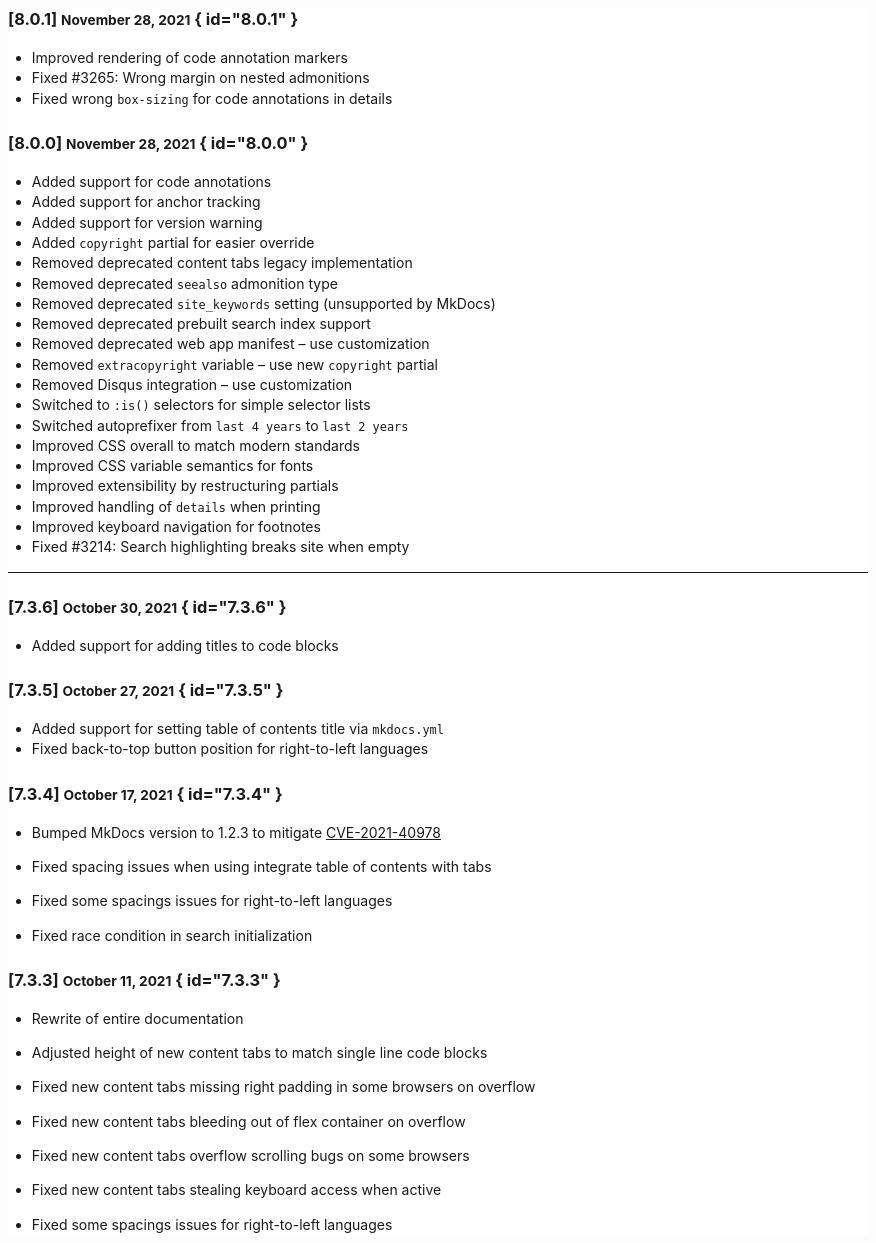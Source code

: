 ### [8.0.1] <small>November 28, 2021</small> { id="8.0.1" }

- Improved rendering of code annotation markers
- Fixed #3265: Wrong margin on nested admonitions
- Fixed wrong `box-sizing` for code annotations in details

### [8.0.0] <small>November 28, 2021</small> { id="8.0.0" }

- Added support for code annotations
- Added support for anchor tracking
- Added support for version warning
- Added `copyright` partial for easier override
- Removed deprecated content tabs legacy implementation
- Removed deprecated `seealso` admonition type
- Removed deprecated `site_keywords` setting (unsupported by MkDocs)
- Removed deprecated prebuilt search index support
- Removed deprecated web app manifest – use customization
- Removed `extracopyright` variable – use new `copyright` partial
- Removed Disqus integration – use customization
- Switched to `:is()` selectors for simple selector lists
- Switched autoprefixer from `last 4 years` to `last 2 years`
- Improved CSS overall to match modern standards
- Improved CSS variable semantics for fonts
- Improved extensibility by restructuring partials
- Improved handling of `details` when printing
- Improved keyboard navigation for footnotes
- Fixed #3214: Search highlighting breaks site when empty

---

### [7.3.6] <small>October 30, 2021</small> { id="7.3.6" }

- Added support for adding titles to code blocks

### [7.3.5] <small>October 27, 2021</small> { id="7.3.5" }

- Added support for setting table of contents title via `mkdocs.yml`
- Fixed back-to-top button position for right-to-left languages

### [7.3.4] <small>October 17, 2021</small> { id="7.3.4" }

- Bumped MkDocs version to 1.2.3 to mitigate [CVE-2021-40978]
- Fixed spacing issues when using integrate table of contents with tabs
- Fixed some spacings issues for right-to-left languages
- Fixed race condition in search initialization

  [CVE-2021-40978]: https://nvd.nist.gov/vuln/detail/CVE-2021-40978

### [7.3.3] <small>October 11, 2021</small> { id="7.3.3" }

- Rewrite of entire documentation
- Adjusted height of new content tabs to match single line code blocks
- Fixed new content tabs missing right padding in some browsers on overflow
- Fixed new content tabs bleeding out of flex container on overflow
- Fixed new content tabs overflow scrolling bugs on some browsers
- Fixed new content tabs stealing keyboard access when active
- Fixed some spacings issues for right-to-left languages


  [minijinja]: https://github.com/mitsuhiko/minijinja
  [check which icons were renamed here]: https://fontawesome.com/docs/web/setup/upgrade/whats-changed#icons-renamed-in-version-6
  [validation]: ../creating-your-site.md#minimal-configuration
  [@mdi/svg]: https://github.com/Templarian/MaterialDesign-SVG
  [mkdocs-material-extensions]: https://github.com/facelessuser/mkdocs-material-extensions
  [git-revision-date-localized-plugin]: https://github.com/timvink/mkdocs-git-revision-date-localized-plugin